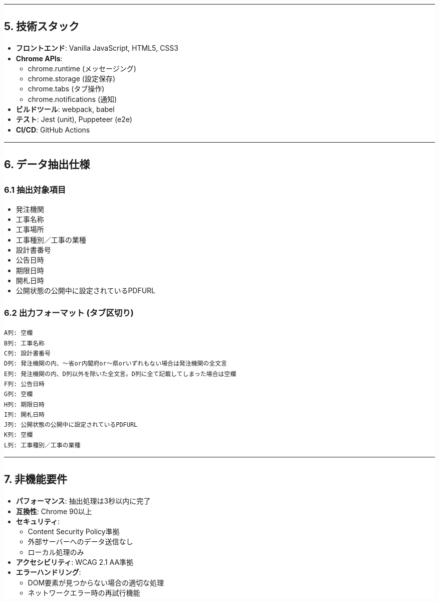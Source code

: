 ----------------------------------------------------------------
## 5. 技術スタック
- **フロントエンド**: Vanilla JavaScript, HTML5, CSS3
- **Chrome APIs**: 
  - chrome.runtime (メッセージング)
  - chrome.storage (設定保存)
  - chrome.tabs (タブ操作)
  - chrome.notifications (通知)
- **ビルドツール**: webpack, babel
- **テスト**: Jest (unit), Puppeteer (e2e)
- **CI/CD**: GitHub Actions

----------------------------------------------------------------
## 6. データ抽出仕様

### 6.1 抽出対象項目
- 発注機関
- 工事名称
- 工事場所
- 工事種別／工事の業種
- 設計書番号
- 公告日時
- 期限日時
- 開札日時
- 公開状態の公開中に設定されているPDFURL

### 6.2 出力フォーマット (タブ区切り)
```
A列: 空欄
B列: 工事名称
C列: 設計書番号
D列: 発注機関の内、～省or内閣府or～県orいずれもない場合は発注機関の全文言
E列: 発注機関の内、D列以外を除いた全文言。D列に全て記載してしまった場合は空欄
F列: 公告日時
G列: 空欄
H列: 期限日時
I列: 開札日時
J列: 公開状態の公開中に設定されているPDFURL
K列: 空欄
L列: 工事種別／工事の業種
```

----------------------------------------------------------------
## 7. 非機能要件
- **パフォーマンス**: 抽出処理は3秒以内に完了
- **互換性**: Chrome 90以上
- **セキュリティ**: 
  - Content Security Policy準拠
  - 外部サーバーへのデータ送信なし
  - ローカル処理のみ
- **アクセシビリティ**: WCAG 2.1 AA準拠
- **エラーハンドリング**: 
  - DOM要素が見つからない場合の適切な処理
  - ネットワークエラー時の再試行機能
